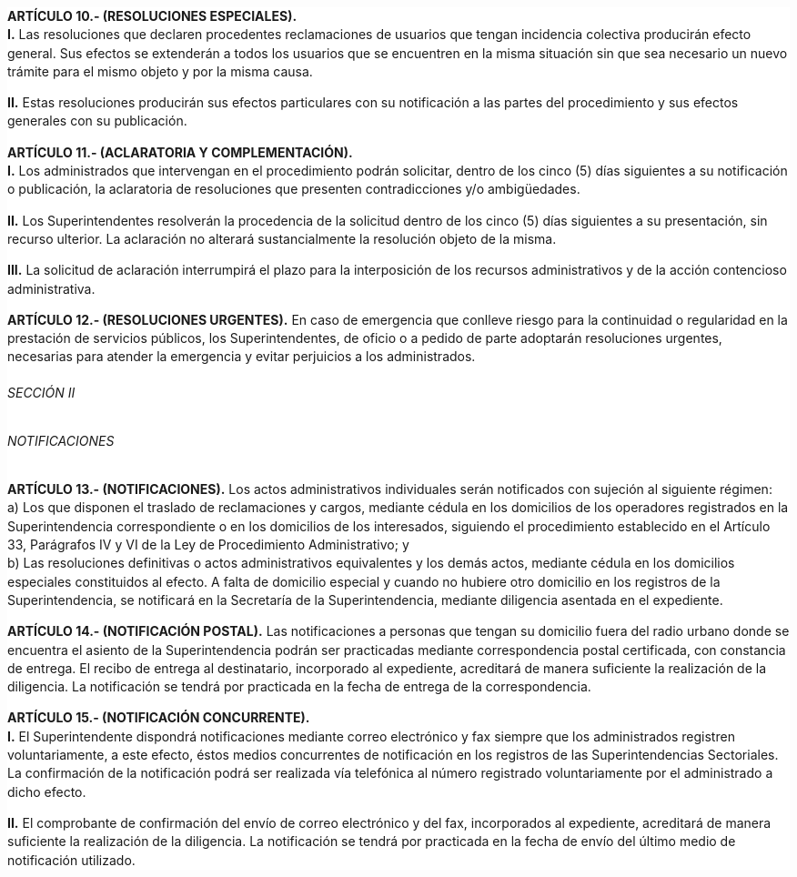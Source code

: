 **ARTÍCULO 10.- (RESOLUCIONES ESPECIALES).**  
**I.** Las resoluciones que declaren procedentes reclamaciones de usuarios que tengan incidencia colectiva producirán efecto general. Sus efectos se extenderán a todos los usuarios que se encuentren en la misma situación sin que sea necesario un nuevo trámite para el mismo objeto y por la misma causa.  

**II.** Estas resoluciones producirán sus efectos particulares con su notificación a las partes del procedimiento y sus efectos generales con su publicación.  

**ARTÍCULO 11.- (ACLARATORIA Y COMPLEMENTACIÓN).**  
**I.** Los administrados que intervengan en el procedimiento podrán solicitar, dentro de los cinco (5) días siguientes a su notificación o publicación, la aclaratoria de resoluciones que presenten contradicciones y/o ambigüedades.  

**II.** Los Superintendentes resolverán la procedencia de la solicitud dentro de los cinco (5) días siguientes a su presentación, sin recurso ulterior. La aclaración no alterará sustancialmente la resolución objeto de la misma.  

**III.** La solicitud de aclaración interrumpirá el plazo para la interposición de los recursos administrativos y de la acción contencioso administrativa.  

**ARTÍCULO 12.- (RESOLUCIONES URGENTES).** En caso de emergencia que conlleve riesgo para la continuidad o regularidad en la prestación de servicios públicos, los Superintendentes, de oficio o a pedido de parte adoptarán resoluciones urgentes, necesarias para atender la emergencia y evitar perjuicios a los administrados.  

###### SECCIÓN II  
###### NOTIFICACIONES  

**ARTÍCULO 13.- (NOTIFICACIONES).** Los actos administrativos individuales serán notificados con sujeción al siguiente régimen:  
a) Los que disponen el traslado de reclamaciones y cargos, mediante cédula en los domicilios de los operadores registrados en la Superintendencia correspondiente o en los domicilios de los interesados, siguiendo el procedimiento establecido en el Artículo 33, Parágrafos IV y VI de la Ley de Procedimiento Administrativo; y  
b) Las resoluciones definitivas o actos administrativos equivalentes y los demás actos, mediante cédula en los domicilios especiales constituidos al efecto. A falta de domicilio especial y cuando no hubiere otro domicilio en los registros de la Superintendencia, se notificará en la Secretaría de la Superintendencia, mediante diligencia asentada en el expediente.  

**ARTÍCULO 14.- (NOTIFICACIÓN POSTAL).** Las notificaciones a personas que tengan su domicilio fuera del radio urbano donde se encuentra el asiento de la Superintendencia podrán ser practicadas mediante correspondencia postal certificada, con constancia de entrega. El recibo de entrega al destinatario, incorporado al expediente, acreditará de manera suficiente la realización de la diligencia. La notificación se tendrá por practicada en la fecha de entrega de la correspondencia.  

**ARTÍCULO 15.- (NOTIFICACIÓN CONCURRENTE).**  
**I.** El Superintendente dispondrá notificaciones mediante correo electrónico y fax siempre que los administrados registren voluntariamente, a este efecto, éstos medios concurrentes de notificación en los registros de las Superintendencias Sectoriales. La confirmación de la notificación podrá ser realizada vía telefónica al número registrado voluntariamente por el administrado a dicho efecto.  

**II.** El comprobante de confirmación del envío de correo electrónico y del fax, incorporados al expediente, acreditará de manera suficiente la realización de la diligencia. La notificación se tendrá por practicada en la fecha de envío del último medio de notificación utilizado.  
